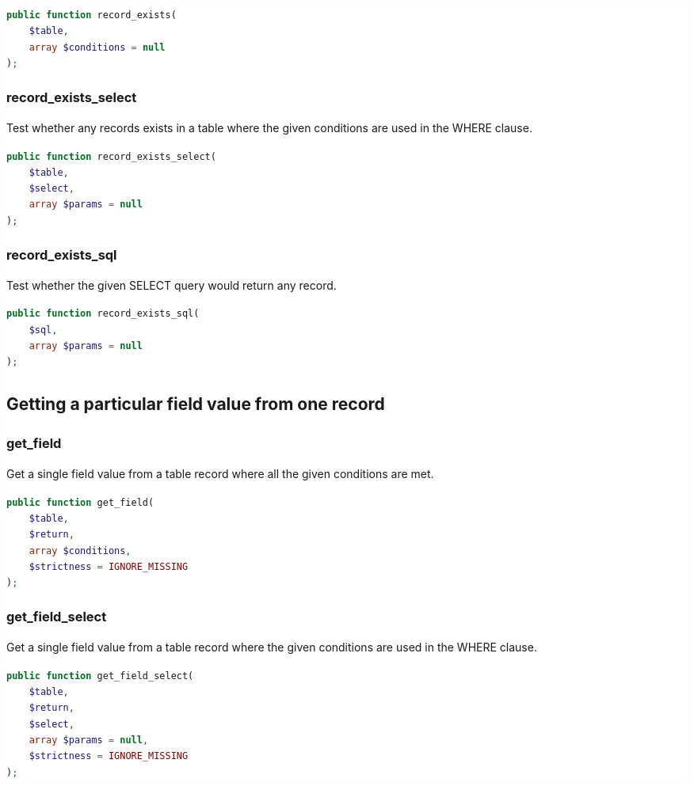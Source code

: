 ```php
public function record_exists(
    $table,
    array $conditions = null
);
```

### record_exists_select

Test whether any records exists in a table where the given conditions are used in the WHERE clause.

```php
public function record_exists_select(
    $table,
    $select,
    array $params = null
);
```

### record_exists_sql

Test whether the given SELECT query would return any record.

```php
public function record_exists_sql(
    $sql,
    array $params = null
);
```

## Getting a particular field value from one record

### get_field

Get a single field value from a table record where all the given conditions are met.

```php
public function get_field(
    $table,
    $return,
    array $conditions,
    $strictness = IGNORE_MISSING
);
```

### get_field_select

Get a single field value from a table record where the given conditions are used in the WHERE clause.

```php
public function get_field_select(
    $table,
    $return,
    $select,
    array $params = null,
    $strictness = IGNORE_MISSING
);
```
